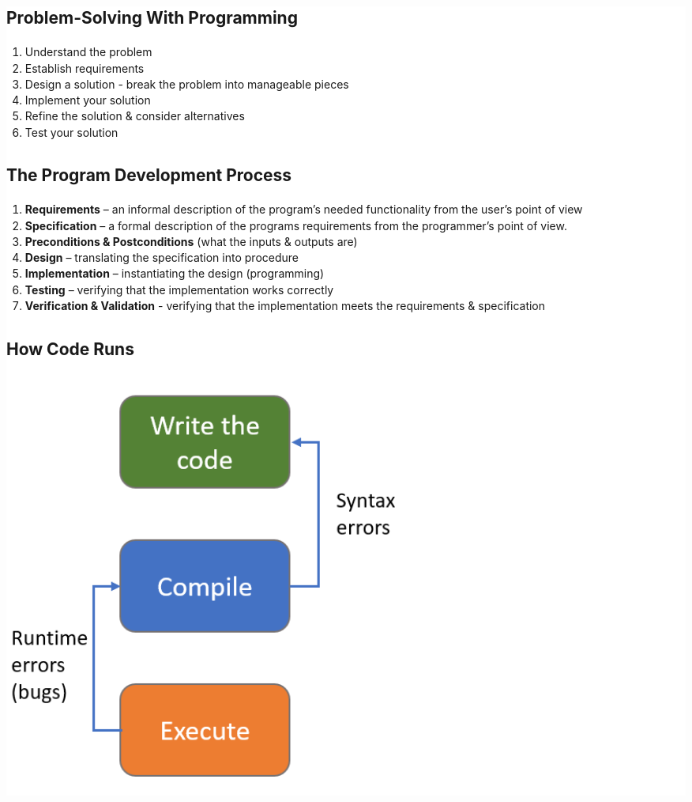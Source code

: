 ## Problem-Solving With Programming

1. Understand the problem
2. Establish requirements
3. Design a solution - break the problem into manageable pieces
4. Implement your solution
5. Refine the solution & consider alternatives
6. Test your solution

## The Program Development Process

1. **Requirements** – an informal description of the program’s needed
   functionality from the user’s point of view
2. **Specification** – a formal description of the programs requirements from
   the programmer’s point of view.
3. **Preconditions & Postconditions** (what the inputs & outputs are)
4. **Design** – translating the specification into procedure
5. **Implementation** – instantiating the design (programming)
6. **Testing** – verifying that the implementation works correctly
7. **Verification & Validation** - verifying that the implementation meets the
   requirements & specification

## How Code Runs

![](assets/how_code_runs.png)
